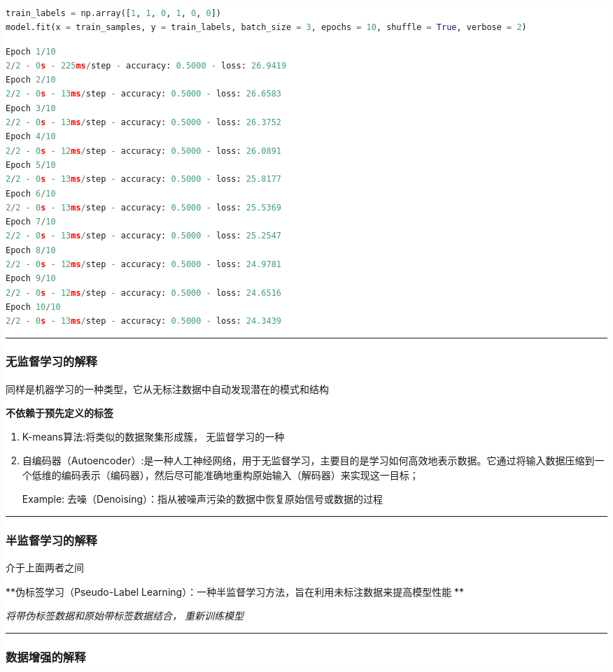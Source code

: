 ```python
train_labels = np.array([1, 1, 0, 1, 0, 0])
model.fit(x = train_samples, y = train_labels, batch_size = 3, epochs = 10, shuffle = True, verbose = 2)
```

```python
Epoch 1/10
2/2 - 0s - 225ms/step - accuracy: 0.5000 - loss: 26.9419
Epoch 2/10
2/2 - 0s - 13ms/step - accuracy: 0.5000 - loss: 26.6583
Epoch 3/10
2/2 - 0s - 13ms/step - accuracy: 0.5000 - loss: 26.3752
Epoch 4/10
2/2 - 0s - 12ms/step - accuracy: 0.5000 - loss: 26.0891
Epoch 5/10
2/2 - 0s - 13ms/step - accuracy: 0.5000 - loss: 25.8177
Epoch 6/10
2/2 - 0s - 13ms/step - accuracy: 0.5000 - loss: 25.5369
Epoch 7/10
2/2 - 0s - 13ms/step - accuracy: 0.5000 - loss: 25.2547
Epoch 8/10
2/2 - 0s - 12ms/step - accuracy: 0.5000 - loss: 24.9781
Epoch 9/10
2/2 - 0s - 12ms/step - accuracy: 0.5000 - loss: 24.6516
Epoch 10/10
2/2 - 0s - 13ms/step - accuracy: 0.5000 - loss: 24.3439
```

------

### 无监督学习的解释

同样是机器学习的一种类型，它从无标注数据中自动发现潜在的模式和结构

**不依赖于预先定义的标签**

1. K-means算法:将类似的数据聚集形成簇， 无监督学习的一种

2. 自编码器（Autoencoder）:是一种人工神经网络，用于无监督学习，主要目的是学习如何高效地表示数据。它通过将输入数据压缩到一个低维的编码表示（编码器），然后尽可能准确地重构原始输入（解码器）来实现这一目标； 

   Example: 去噪（Denoising）：指从被噪声污染的数据中恢复原始信号或数据的过程

------

### 半监督学习的解释

介于上面两者之间

**伪标签学习（Pseudo-Label Learning）：一种半监督学习方法，旨在利用未标注数据来提高模型性能 **

*将带伪标签数据和原始带标签数据结合， 重新训练模型*

------

### 数据增强的解释
